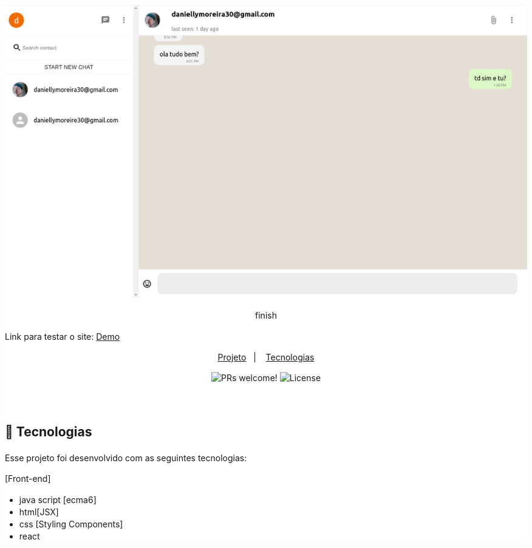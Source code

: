 <p align="center">
  <img alt="whatsapp-home" src="./whatsapp60.png" width="100% "
  >
</p>
<p align='center'> finish<p/>
<p> Link para testar o site:
 <a href="https://whatssap-next-react.vercel.app/">Demo</a>
  <p/>

<p align="center">
  <a href="#-projeto">Projeto</a>&nbsp;&nbsp;&nbsp;|&nbsp;&nbsp;&nbsp;
   <a href="#-Tecnologias">Tecnologias</a>
</p>
<p align="center">
 <img src="https://img.shields.io/static/v1?label=PRs&message=welcome&color=49AA26&labelColor=000000" alt="PRs welcome!" />
  <img alt="License" src="https://img.shields.io/static/v1?label=license&message=Mit&color=49AA26&labelColor=000000">
</p>
<br>

## 🚀 Tecnologias

Esse projeto foi desenvolvido com as seguintes tecnologias:

[Front-end]
- java script [ecma6]
- html[JSX]
- css [Styling Components]
- react
